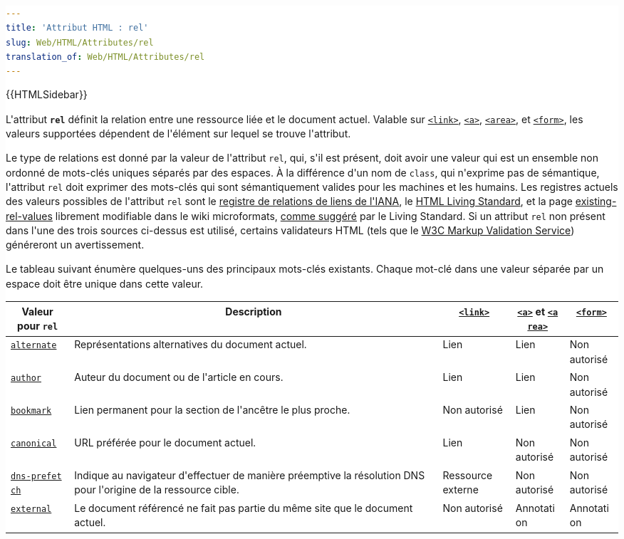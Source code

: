 ```yaml
---
title: 'Attribut HTML : rel'
slug: Web/HTML/Attributes/rel
translation_of: Web/HTML/Attributes/rel
---
```


{{HTMLSidebar}}

L'attribut **`rel`** définit la relation entre une ressource liée et le document actuel. Valable sur [`<link>`](/fr/docs/Web/HTML/Element/link), [`<a>`](/fr/docs/Web/HTML/Element/a), [`<area>`](/fr/docs/Web/HTML/Element/area), et [`<form>`](/fr/docs/Web/HTML/Element/Form), les valeurs supportées dépendent de l'élément sur lequel se trouve l'attribut.

Le type de relations est donné par la valeur de l'attribut `rel`, qui, s'il est présent, doit avoir une valeur qui est un ensemble non ordonné de mots-clés uniques séparés par des espaces. À la différence d'un nom de `class`, qui n'exprime pas de sémantique, l'attribut `rel` doit exprimer des mots-clés qui sont sémantiquement valides pour les machines et les humains. Les registres actuels des valeurs possibles de l'attribut `rel` sont le [registre de relations de liens de l'IANA](https://www.iana.org/assignments/link-relations/link-relations.xhtml), le [HTML Living Standard](https://html.spec.whatwg.org/multipage/links.html#linkTypes), et la page [existing-rel-values](https://microformats.org/wiki/existing-rel-values) librement modifiable dans le wiki microformats, [comme suggéré](https://html.spec.whatwg.org/multipage/links.html#other-link-types) par le Living Standard. Si un attribut `rel` non présent dans l'une des trois sources ci-dessus est utilisé, certains validateurs HTML (tels que le [W3C Markup Validation Service](https://validator.w3.org/)) généreront un avertissement.

Le tableau suivant énumère quelques-uns des principaux mots-clés existants. Chaque mot-clé dans une valeur séparée par un espace doit être unique dans cette valeur.

| Valeur pour `rel`                                             | Description                                                                                                                                                                                                                                                                   | [`<link>`](/fr/docs/Web/HTML/Element/link) | [`<a>`](/fr/docs/Web/HTML/Element/a) et [`<area>`](/fr/docs/Web/HTML/Element/area) | [`<form>`](/fr/docs/Web/HTML/Element/Form) |
| ------------------------------------------------------------- | ----------------------------------------------------------------------------------------------------------------------------------------------------------------------------------------------------------------------------------------------------------------------------- | ------------------------------------------ | ---------------------------------------------------------------------------------- | ------------------------------------------ |
| [`alternate`](#alternate)                                     | Représentations alternatives du document actuel.                                                                                                                                                                                                                              | Lien                                       | Lien                                                                               | Non autorisé                               |
| [`author`](#author)                                           | Auteur du document ou de l'article en cours.                                                                                                                                                                                                                                  | Lien                                       | Lien                                                                               | Non autorisé                               |
| [`bookmark`](#bookmark)                                       | Lien permanent pour la section de l'ancêtre le plus proche.                                                                                                                                                                                                                   | Non autorisé                               | Lien                                                                               | Non autorisé                               |
| [`canonical`](#canonical)                                     | URL préférée pour le document actuel.                                                                                                                                                                                                                                         | Lien                                       | Non autorisé                                                                       | Non autorisé                               |
| [`dns-prefetch`](/fr/docs/Web/HTML/Link_types/dns-prefetch)   | Indique au navigateur d'effectuer de manière préemptive la résolution DNS pour l'origine de la ressource cible.                                                                                                                                                               | Ressource externe                          | Non autorisé                                                                       | Non autorisé                               |
| [`external`](#external)                                       | Le document référencé ne fait pas partie du même site que le document actuel.                                                                                                                                                                                                 | Non autorisé                               | Annotation                                                                         | Annotation                                 |